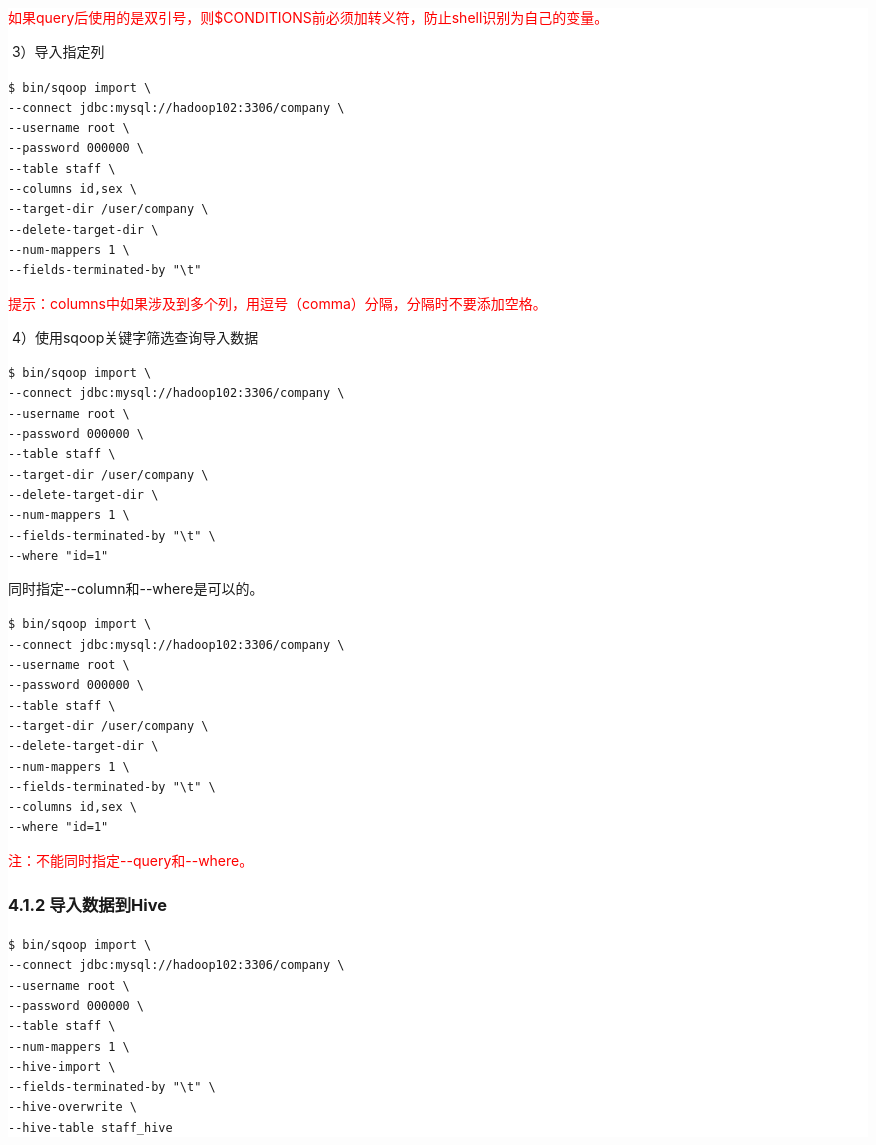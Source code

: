 <span style="color:red;">如果query后使用的是双引号，则$CONDITIONS前必须加转义符，防止shell识别为自己的变量。</span>

​	3）导入指定列

```shell
$ bin/sqoop import \
--connect jdbc:mysql://hadoop102:3306/company \
--username root \
--password 000000 \
--table staff \
--columns id,sex \
--target-dir /user/company \
--delete-target-dir \
--num-mappers 1 \
--fields-terminated-by "\t"
```

<span style="color:red;">提示：columns中如果涉及到多个列，用逗号（comma）分隔，分隔时不要添加空格。</span>



​	4）使用sqoop关键字筛选查询导入数据

```shell
$ bin/sqoop import \
--connect jdbc:mysql://hadoop102:3306/company \
--username root \
--password 000000 \
--table staff \
--target-dir /user/company \
--delete-target-dir \
--num-mappers 1 \
--fields-terminated-by "\t" \
--where "id=1"
```

同时指定--column和--where是可以的。

```shell
$ bin/sqoop import \
--connect jdbc:mysql://hadoop102:3306/company \
--username root \
--password 000000 \
--table staff \
--target-dir /user/company \
--delete-target-dir \
--num-mappers 1 \
--fields-terminated-by "\t" \
--columns id,sex \
--where "id=1"
```

<span style="color:red;">注：不能同时指定--query和--where。</span>

### 4.1.2 导入数据到Hive

```shell
$ bin/sqoop import \
--connect jdbc:mysql://hadoop102:3306/company \
--username root \
--password 000000 \
--table staff \
--num-mappers 1 \
--hive-import \
--fields-terminated-by "\t" \
--hive-overwrite \
--hive-table staff_hive
```
